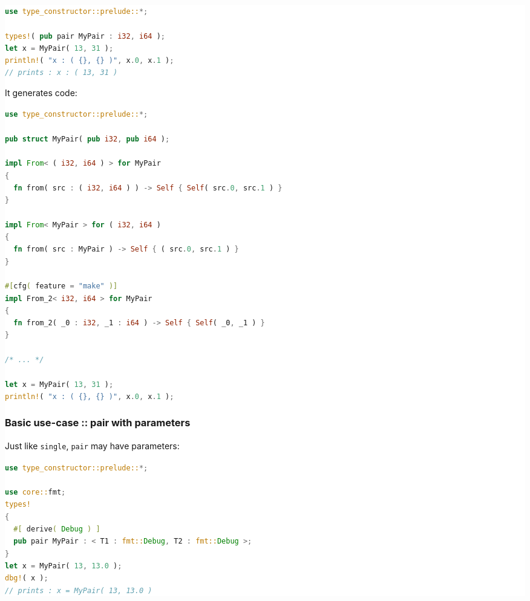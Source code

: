 
```rust
use type_constructor::prelude::*;

types!( pub pair MyPair : i32, i64 );
let x = MyPair( 13, 31 );
println!( "x : ( {}, {} )", x.0, x.1 );
// prints : x : ( 13, 31 )
```

It generates code:

```rust
use type_constructor::prelude::*;

pub struct MyPair( pub i32, pub i64 );

impl From< ( i32, i64 ) > for MyPair
{
  fn from( src : ( i32, i64 ) ) -> Self { Self( src.0, src.1 ) }
}

impl From< MyPair > for ( i32, i64 )
{
  fn from( src : MyPair ) -> Self { ( src.0, src.1 ) }
}

#[cfg( feature = "make" )]
impl From_2< i32, i64 > for MyPair
{
  fn from_2( _0 : i32, _1 : i64 ) -> Self { Self( _0, _1 ) }
}

/* ... */

let x = MyPair( 13, 31 );
println!( "x : ( {}, {} )", x.0, x.1 );
```

### Basic use-case :: pair with parameters

Just like `single`, `pair` may have parameters:



```rust
use type_constructor::prelude::*;

use core::fmt;
types!
{
  #[ derive( Debug ) ]
  pub pair MyPair : < T1 : fmt::Debug, T2 : fmt::Debug >;
}
let x = MyPair( 13, 13.0 );
dbg!( x );
// prints : x = MyPair( 13, 13.0 )
```
